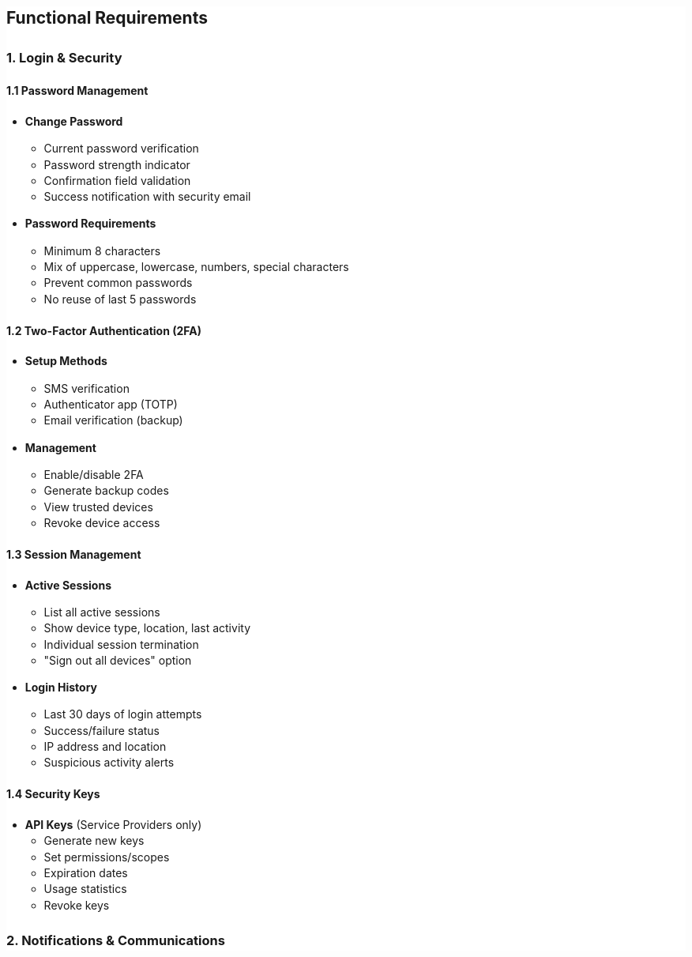 ## Functional Requirements

### 1. Login & Security

#### 1.1 Password Management
- **Change Password**
  - Current password verification
  - Password strength indicator
  - Confirmation field validation
  - Success notification with security email

- **Password Requirements**
  - Minimum 8 characters
  - Mix of uppercase, lowercase, numbers, special characters
  - Prevent common passwords
  - No reuse of last 5 passwords

#### 1.2 Two-Factor Authentication (2FA)
- **Setup Methods**
  - SMS verification
  - Authenticator app (TOTP)
  - Email verification (backup)
  
- **Management**
  - Enable/disable 2FA
  - Generate backup codes
  - View trusted devices
  - Revoke device access

#### 1.3 Session Management
- **Active Sessions**
  - List all active sessions
  - Show device type, location, last activity
  - Individual session termination
  - "Sign out all devices" option

- **Login History**
  - Last 30 days of login attempts
  - Success/failure status
  - IP address and location
  - Suspicious activity alerts

#### 1.4 Security Keys
- **API Keys** (Service Providers only)
  - Generate new keys
  - Set permissions/scopes
  - Expiration dates
  - Usage statistics
  - Revoke keys

### 2. Notifications & Communications
